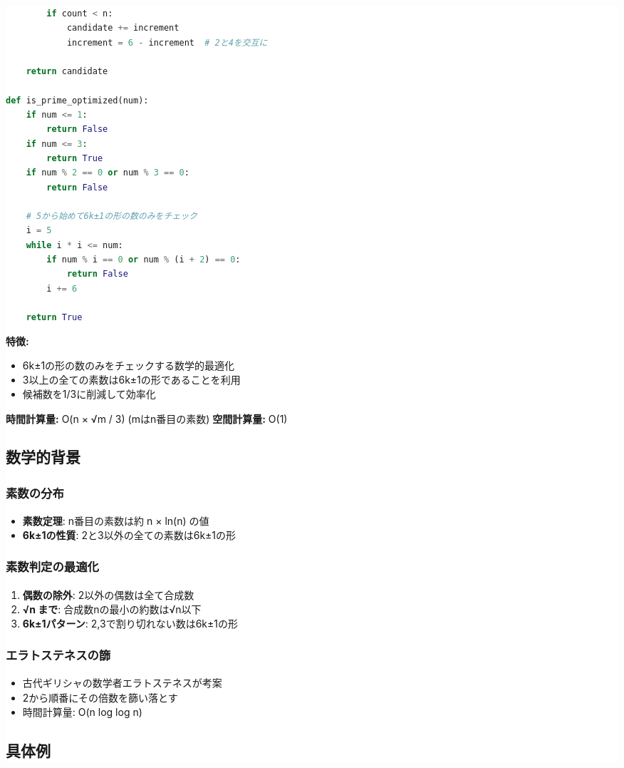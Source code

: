 ```python
        if count < n:
            candidate += increment
            increment = 6 - increment  # 2と4を交互に

    return candidate

def is_prime_optimized(num):
    if num <= 1:
        return False
    if num <= 3:
        return True
    if num % 2 == 0 or num % 3 == 0:
        return False

    # 5から始めて6k±1の形の数のみをチェック
    i = 5
    while i * i <= num:
        if num % i == 0 or num % (i + 2) == 0:
            return False
        i += 6

    return True
```

**特徴:**
- 6k±1の形の数のみをチェックする数学的最適化
- 3以上の全ての素数は6k±1の形であることを利用
- 候補数を1/3に削減して効率化

**時間計算量:** O(n × √m / 3) (mはn番目の素数)
**空間計算量:** O(1)

## 数学的背景

### 素数の分布
- **素数定理**: n番目の素数は約 n × ln(n) の値
- **6k±1の性質**: 2と3以外の全ての素数は6k±1の形

### 素数判定の最適化
1. **偶数の除外**: 2以外の偶数は全て合成数
2. **√n まで**: 合成数nの最小の約数は√n以下
3. **6k±1パターン**: 2,3で割り切れない数は6k±1の形

### エラトステネスの篩
- 古代ギリシャの数学者エラトステネスが考案
- 2から順番にその倍数を篩い落とす
- 時間計算量: O(n log log n)

## 具体例
